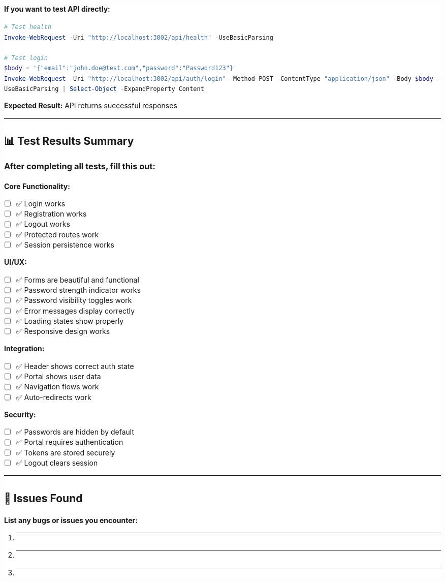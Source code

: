 **If you want to test API directly:**

```powershell
# Test health
Invoke-WebRequest -Uri "http://localhost:3002/api/health" -UseBasicParsing

# Test login
$body = '{"email":"john.doe@test.com","password":"Password123"}'
Invoke-WebRequest -Uri "http://localhost:3002/api/auth/login" -Method POST -ContentType "application/json" -Body $body -UseBasicParsing | Select-Object -ExpandProperty Content
```

**Expected Result:** API returns successful responses

---

## 📊 Test Results Summary

### After completing all tests, fill this out:

**Core Functionality:**
- [ ] ✅ Login works
- [ ] ✅ Registration works
- [ ] ✅ Logout works
- [ ] ✅ Protected routes work
- [ ] ✅ Session persistence works

**UI/UX:**
- [ ] ✅ Forms are beautiful and functional
- [ ] ✅ Password strength indicator works
- [ ] ✅ Password visibility toggles work
- [ ] ✅ Error messages display correctly
- [ ] ✅ Loading states show properly
- [ ] ✅ Responsive design works

**Integration:**
- [ ] ✅ Header shows correct auth state
- [ ] ✅ Portal shows user data
- [ ] ✅ Navigation flows work
- [ ] ✅ Auto-redirects work

**Security:**
- [ ] ✅ Passwords are hidden by default
- [ ] ✅ Portal requires authentication
- [ ] ✅ Tokens are stored securely
- [ ] ✅ Logout clears session

---

## 🐛 Issues Found

**List any bugs or issues you encounter:**

1. _______________________________________________
2. _______________________________________________
3. _______________________________________________
